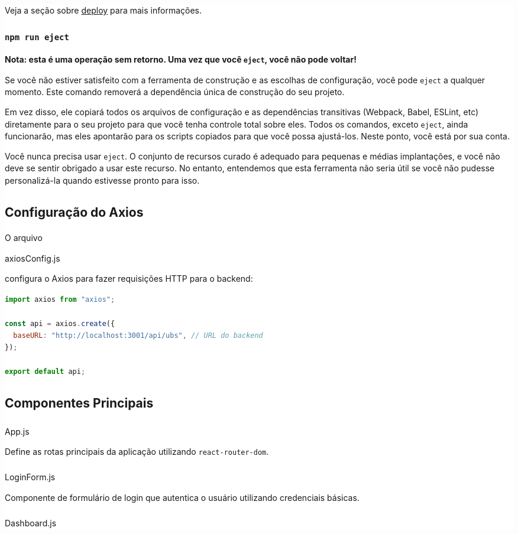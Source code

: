 Veja a seção sobre [deploy](https://facebook.github.io/create-react-app/docs/deployment) para mais informações.

### `npm run eject`

**Nota: esta é uma operação sem retorno. Uma vez que você `eject`, você não pode voltar!**

Se você não estiver satisfeito com a ferramenta de construção e as escolhas de configuração, você pode `eject` a qualquer momento. Este comando removerá a dependência única de construção do seu projeto.

Em vez disso, ele copiará todos os arquivos de configuração e as dependências transitivas (Webpack, Babel, ESLint, etc) diretamente para o seu projeto para que você tenha controle total sobre eles. Todos os comandos, exceto `eject`, ainda funcionarão, mas eles apontarão para os scripts copiados para que você possa ajustá-los. Neste ponto, você está por sua conta.

Você nunca precisa usar `eject`. O conjunto de recursos curado é adequado para pequenas e médias implantações, e você não deve se sentir obrigado a usar este recurso. No entanto, entendemos que esta ferramenta não seria útil se você não pudesse personalizá-la quando estivesse pronto para isso.

## Configuração do Axios

O arquivo 

axiosConfig.js

 configura o Axios para fazer requisições HTTP para o backend:

```js
import axios from "axios";

const api = axios.create({
  baseURL: "http://localhost:3001/api/ubs", // URL do backend
});

export default api;
```

## Componentes Principais

### 

App.js



Define as rotas principais da aplicação utilizando `react-router-dom`.

### 

LoginForm.js



Componente de formulário de login que autentica o usuário utilizando credenciais básicas.

### 

Dashboard.js

